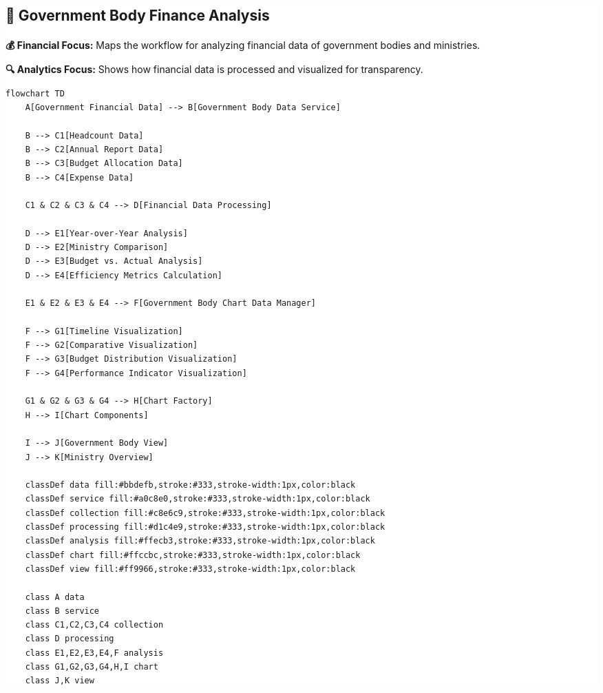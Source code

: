 ## 📄 Government Body Finance Analysis

**💰 Financial Focus:** Maps the workflow for analyzing financial data of government bodies and ministries.

**🔍 Analytics Focus:** Shows how financial data is processed and visualized for transparency.

```mermaid
flowchart TD
    A[Government Financial Data] --> B[Government Body Data Service]
    
    B --> C1[Headcount Data]
    B --> C2[Annual Report Data]
    B --> C3[Budget Allocation Data]
    B --> C4[Expense Data]
    
    C1 & C2 & C3 & C4 --> D[Financial Data Processing]
    
    D --> E1[Year-over-Year Analysis]
    D --> E2[Ministry Comparison]
    D --> E3[Budget vs. Actual Analysis]
    D --> E4[Efficiency Metrics Calculation]
    
    E1 & E2 & E3 & E4 --> F[Government Body Chart Data Manager]
    
    F --> G1[Timeline Visualization]
    F --> G2[Comparative Visualization]
    F --> G3[Budget Distribution Visualization]
    F --> G4[Performance Indicator Visualization]
    
    G1 & G2 & G3 & G4 --> H[Chart Factory]
    H --> I[Chart Components]
    
    I --> J[Government Body View]
    J --> K[Ministry Overview]
    
    classDef data fill:#bbdefb,stroke:#333,stroke-width:1px,color:black
    classDef service fill:#a0c8e0,stroke:#333,stroke-width:1px,color:black
    classDef collection fill:#c8e6c9,stroke:#333,stroke-width:1px,color:black
    classDef processing fill:#d1c4e9,stroke:#333,stroke-width:1px,color:black
    classDef analysis fill:#ffecb3,stroke:#333,stroke-width:1px,color:black
    classDef chart fill:#ffccbc,stroke:#333,stroke-width:1px,color:black
    classDef view fill:#ff9966,stroke:#333,stroke-width:1px,color:black
    
    class A data
    class B service
    class C1,C2,C3,C4 collection
    class D processing
    class E1,E2,E3,E4,F analysis
    class G1,G2,G3,G4,H,I chart
    class J,K view
```
